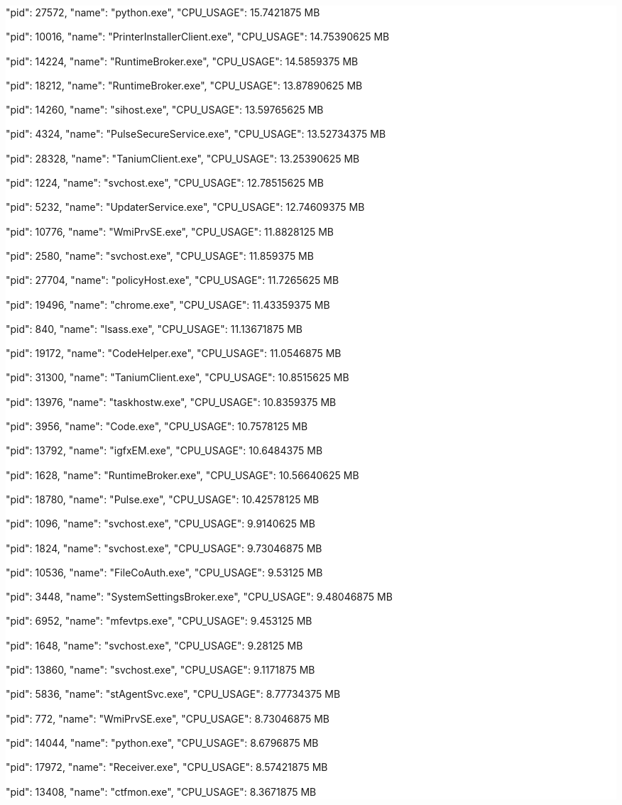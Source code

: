 "pid": 27572, "name": "python.exe", "CPU\_USAGE": 15.7421875 MB

"pid": 10016, "name": "PrinterInstallerClient.exe", "CPU\_USAGE": 14.75390625 MB

"pid": 14224, "name": "RuntimeBroker.exe", "CPU\_USAGE": 14.5859375 MB

"pid": 18212, "name": "RuntimeBroker.exe", "CPU\_USAGE": 13.87890625 MB

"pid": 14260, "name": "sihost.exe", "CPU\_USAGE": 13.59765625 MB

"pid": 4324, "name": "PulseSecureService.exe", "CPU\_USAGE": 13.52734375 MB

"pid": 28328, "name": "TaniumClient.exe", "CPU\_USAGE": 13.25390625 MB

"pid": 1224, "name": "svchost.exe", "CPU\_USAGE": 12.78515625 MB

"pid": 5232, "name": "UpdaterService.exe", "CPU\_USAGE": 12.74609375 MB

"pid": 10776, "name": "WmiPrvSE.exe", "CPU\_USAGE": 11.8828125 MB

"pid": 2580, "name": "svchost.exe", "CPU\_USAGE": 11.859375 MB

"pid": 27704, "name": "policyHost.exe", "CPU\_USAGE": 11.7265625 MB

"pid": 19496, "name": "chrome.exe", "CPU\_USAGE": 11.43359375 MB

"pid": 840, "name": "lsass.exe", "CPU\_USAGE": 11.13671875 MB

"pid": 19172, "name": "CodeHelper.exe", "CPU\_USAGE": 11.0546875 MB

"pid": 31300, "name": "TaniumClient.exe", "CPU\_USAGE": 10.8515625 MB

"pid": 13976, "name": "taskhostw.exe", "CPU\_USAGE": 10.8359375 MB

"pid": 3956, "name": "Code.exe", "CPU\_USAGE": 10.7578125 MB

"pid": 13792, "name": "igfxEM.exe", "CPU\_USAGE": 10.6484375 MB

"pid": 1628, "name": "RuntimeBroker.exe", "CPU\_USAGE": 10.56640625 MB

"pid": 18780, "name": "Pulse.exe", "CPU\_USAGE": 10.42578125 MB

"pid": 1096, "name": "svchost.exe", "CPU\_USAGE": 9.9140625 MB

"pid": 1824, "name": "svchost.exe", "CPU\_USAGE": 9.73046875 MB

"pid": 10536, "name": "FileCoAuth.exe", "CPU\_USAGE": 9.53125 MB

"pid": 3448, "name": "SystemSettingsBroker.exe", "CPU\_USAGE": 9.48046875 MB

"pid": 6952, "name": "mfevtps.exe", "CPU\_USAGE": 9.453125 MB

"pid": 1648, "name": "svchost.exe", "CPU\_USAGE": 9.28125 MB

"pid": 13860, "name": "svchost.exe", "CPU\_USAGE": 9.1171875 MB

"pid": 5836, "name": "stAgentSvc.exe", "CPU\_USAGE": 8.77734375 MB

"pid": 772, "name": "WmiPrvSE.exe", "CPU\_USAGE": 8.73046875 MB

"pid": 14044, "name": "python.exe", "CPU\_USAGE": 8.6796875 MB

"pid": 17972, "name": "Receiver.exe", "CPU\_USAGE": 8.57421875 MB

"pid": 13408, "name": "ctfmon.exe", "CPU\_USAGE": 8.3671875 MB
